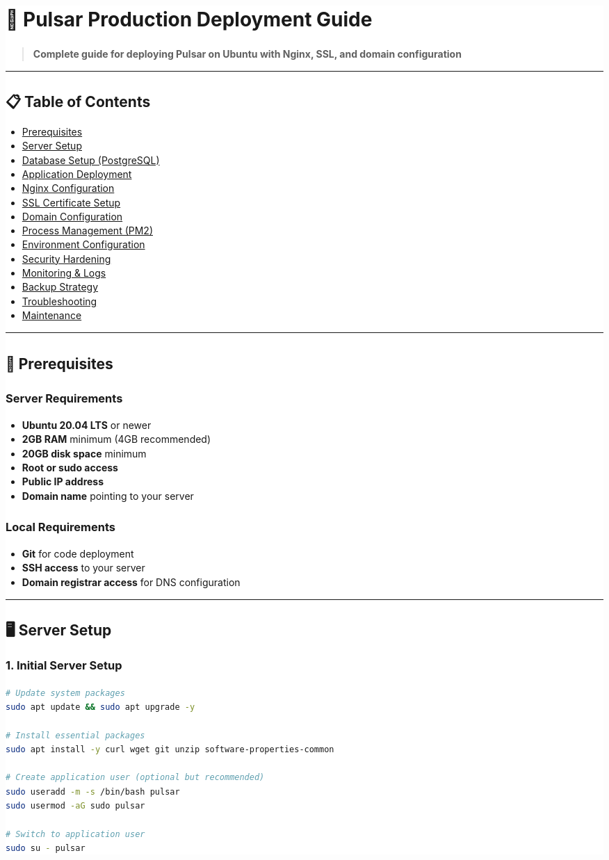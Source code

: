 # 🚀 Pulsar Production Deployment Guide

> **Complete guide for deploying Pulsar on Ubuntu with Nginx, SSL, and domain configuration**

---

## 📋 Table of Contents

- [Prerequisites](#-prerequisites)
- [Server Setup](#-server-setup)
- [Database Setup (PostgreSQL)](#-database-setup-postgresql)
- [Application Deployment](#-application-deployment)
- [Nginx Configuration](#-nginx-configuration)
- [SSL Certificate Setup](#-ssl-certificate-setup)
- [Domain Configuration](#-domain-configuration)
- [Process Management (PM2)](#-process-management-pm2)
- [Environment Configuration](#-environment-configuration)
- [Security Hardening](#-security-hardening)
- [Monitoring & Logs](#-monitoring--logs)
- [Backup Strategy](#-backup-strategy)
- [Troubleshooting](#-troubleshooting)
- [Maintenance](#-maintenance)

---

## 🔧 Prerequisites

### **Server Requirements**
- **Ubuntu 20.04 LTS** or newer
- **2GB RAM** minimum (4GB recommended)
- **20GB disk space** minimum
- **Root or sudo access**
- **Public IP address**
- **Domain name** pointing to your server

### **Local Requirements**
- **Git** for code deployment
- **SSH access** to your server
- **Domain registrar access** for DNS configuration

---

## 🖥️ Server Setup

### **1. Initial Server Setup**

```bash
# Update system packages
sudo apt update && sudo apt upgrade -y

# Install essential packages
sudo apt install -y curl wget git unzip software-properties-common

# Create application user (optional but recommended)
sudo useradd -m -s /bin/bash pulsar
sudo usermod -aG sudo pulsar

# Switch to application user
sudo su - pulsar
```

